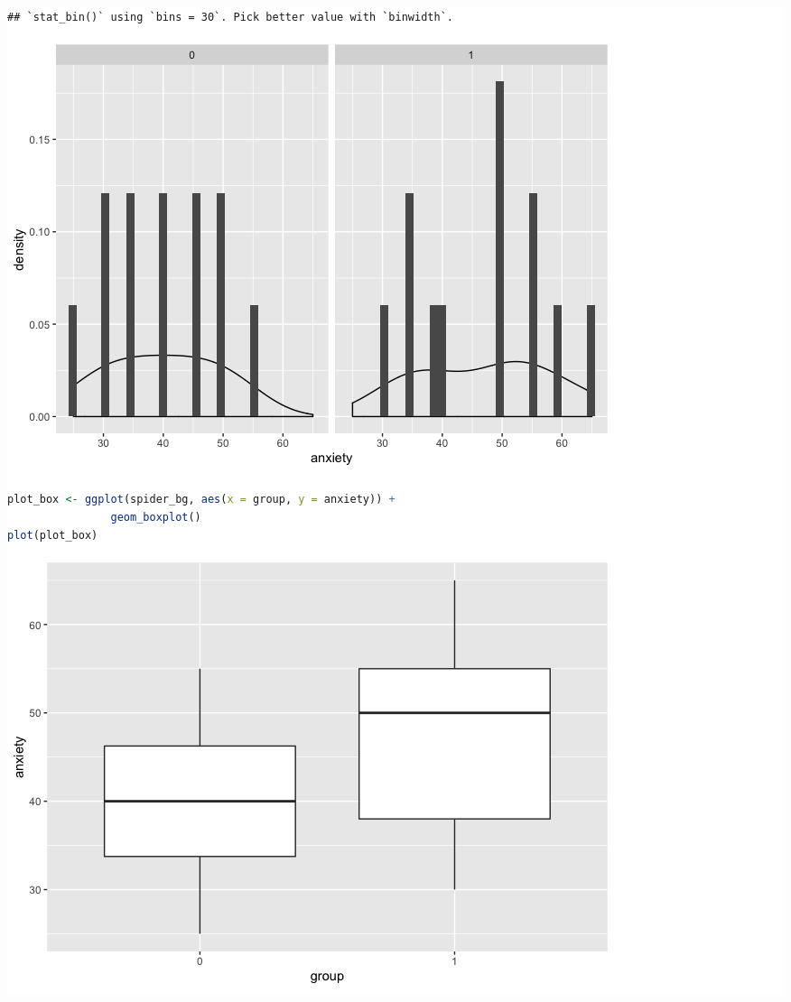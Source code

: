 ```
## `stat_bin()` using `bins = 30`. Pick better value with `binwidth`.
```

![](sa3_rmardown_example_files/figure-html/unnamed-chunk-4-1.png)


```r
plot_box <- ggplot(spider_bg, aes(x = group, y = anxiety)) + 
                geom_boxplot() 
plot(plot_box)
```

![](sa3_rmardown_example_files/figure-html/unnamed-chunk-5-1.png)
